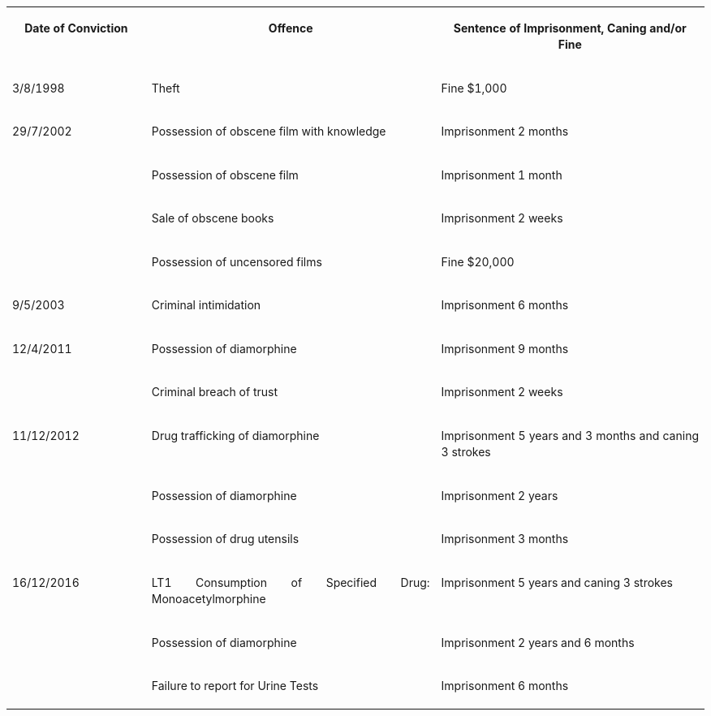 <table align="left" cellpadding="0" cellspacing="0" class="Judg-2-tblr" frame="all" pgwide="1"><colgroup><col width="19.975705223377%"> <col width="41.4900796328789%"> <col width="38.5342151437441%"> </colgroup><tbody><tr><td align="left" class="br" rowspan="1" valign="top"><p align="center" class="Table-Para-1"><b>Date of Conviction</b></p></td><td align="left" class="br" rowspan="1" valign="top"><p align="center" class="Table-Para-1"><b>Offence</b></p></td><td align="left" class="b" rowspan="1" valign="top"><p align="center" class="Table-Para-1"><b>Sentence of Imprisonment, Caning and/or Fine</b></p></td></tr><tr><td align="left" class="br" rowspan="1" valign="top"><p align="justify" class="Table-Para-1">3/8/1998</p></td><td align="left" class="br" rowspan="1" valign="top"><p align="justify" class="Table-Para-1">Theft</p></td><td align="left" class="b" rowspan="1" valign="top"><p align="justify" class="Table-Para-1">Fine $1,000</p></td></tr><tr><td align="left" class="br" rowspan="4" valign="top"><p align="justify" class="Table-Para-1">29/7/2002</p></td><td align="left" class="br" rowspan="1" valign="top"><p align="justify" class="Table-Para-1">Possession of obscene film with knowledge</p></td><td align="left" class="b" rowspan="1" valign="top"><p align="justify" class="Table-Para-1">Imprisonment 2 months</p></td></tr><tr><td align="left" class="br" rowspan="1" valign="top"><p align="justify" class="Table-Para-1">Possession of obscene film</p></td><td align="left" class="b" rowspan="1" valign="top"><p align="justify" class="Table-Para-1">Imprisonment 1 month</p></td></tr><tr><td align="left" class="br" rowspan="1" valign="top"><p align="justify" class="Table-Para-1">Sale of obscene books</p></td><td align="left" class="b" rowspan="1" valign="top"><p align="justify" class="Table-Para-1">Imprisonment 2 weeks</p></td></tr><tr><td align="left" class="br" rowspan="1" valign="top"><p align="justify" class="Table-Para-1">Possession of uncensored films</p></td><td align="left" class="b" rowspan="1" valign="top"><p align="justify" class="Table-Para-1">Fine $20,000</p></td></tr><tr><td align="left" class="br" rowspan="1" valign="top"><p align="justify" class="Table-Para-1">9/5/2003</p></td><td align="left" class="br" rowspan="1" valign="top"><p align="justify" class="Table-Para-1">Criminal intimidation</p></td><td align="left" class="b" rowspan="1" valign="top"><p align="justify" class="Table-Para-1">Imprisonment 6 months</p></td></tr><tr><td align="left" class="br" rowspan="2" valign="top"><p align="justify" class="Table-Para-1">12/4/2011</p></td><td align="left" class="br" rowspan="1" valign="top"><p align="justify" class="Table-Para-1">Possession of diamorphine</p></td><td align="left" class="b" rowspan="1" valign="top"><p align="justify" class="Table-Para-1">Imprisonment 9 months</p></td></tr><tr><td align="left" class="br" rowspan="1" valign="top"><p align="justify" class="Table-Para-1">Criminal breach of trust</p></td><td align="left" class="b" rowspan="1" valign="top"><p align="justify" class="Table-Para-1">Imprisonment 2 weeks</p></td></tr><tr><td align="left" class="br" rowspan="3" valign="top"><p align="justify" class="Table-Para-1">11/12/2012</p></td><td align="left" class="br" rowspan="1" valign="top"><p align="justify" class="Table-Para-1">Drug trafficking of diamorphine</p></td><td align="left" class="b" rowspan="1" valign="top"><p align="justify" class="Table-Para-1">Imprisonment 5 years and 3 months and caning 3 strokes</p></td></tr><tr><td align="left" class="br" rowspan="1" valign="top"><p align="justify" class="Table-Para-1">Possession of diamorphine</p></td><td align="left" class="b" rowspan="1" valign="top"><p align="justify" class="Table-Para-1">Imprisonment 2 years</p></td></tr><tr><td align="left" class="br" rowspan="1" valign="top"><p align="justify" class="Table-Para-1">Possession of drug utensils</p></td><td align="left" class="b" rowspan="1" valign="top"><p align="justify" class="Table-Para-1">Imprisonment 3 months</p></td></tr><tr><td align="left" class="br" rowspan="3" valign="top"><p align="justify" class="Table-Para-1">16/12/2016</p></td><td align="left" class="br" rowspan="1" valign="top"><p align="justify" class="Table-Para-1">LT1 Consumption of Specified Drug: Monoacetylmorphine</p></td><td align="left" class="b" rowspan="1" valign="top"><p align="justify" class="Table-Para-1">Imprisonment 5 years and caning 3 strokes</p></td></tr><tr><td align="left" class="br" rowspan="1" valign="top"><p align="justify" class="Table-Para-1">Possession of diamorphine</p></td><td align="left" class="b" rowspan="1" valign="top"><p align="justify" class="Table-Para-1">Imprisonment 2 years and 6 months</p></td></tr><tr><td align="left" class="r" rowspan="1" valign="top"><p align="justify" class="Table-Para-1">Failure to report for Urine Tests</p></td><td align="left" class="" rowspan="1" valign="top"><p align="justify" class="Table-Para-1">Imprisonment 6 months</p></td></tr></tbody></table>
